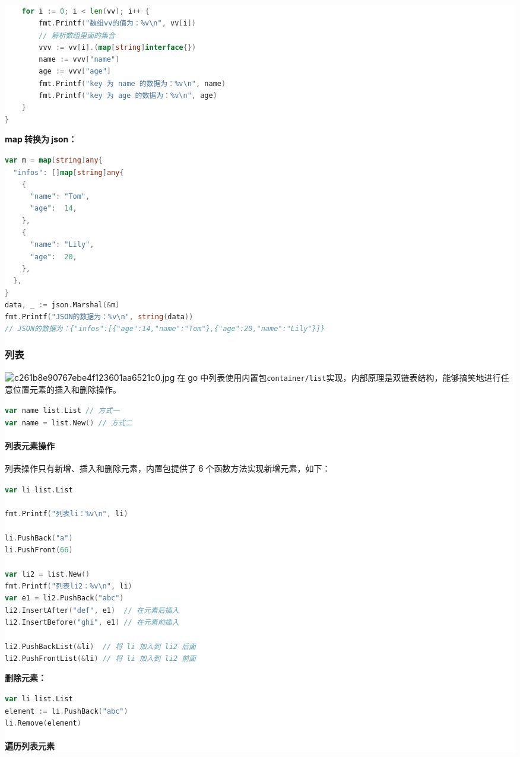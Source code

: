 ```go
    for i := 0; i < len(vv); i++ {
        fmt.Printf("数组vv的值为：%v\n", vv[i])
        // 解析数组里面的集合
        vvv := vv[i].(map[string]interface{})
        name := vvv["name"]
        age := vvv["age"]
        fmt.Printf("key 为 name 的数据为：%v\n", name)
        fmt.Printf("key 为 age 的数据为：%v\n", age)
    }
}
```
**map 转换为 json：**
```go
var m = map[string]any{
  "infos": []map[string]any{
    {
      "name": "Tom",
      "age":  14,
    },
    {
      "name": "Lily",
      "age":  20,
    },
  },
}
data, _ := json.Marshal(&m)
fmt.Printf("JSON的数据为：%v\n", string(data))
// JSON的数据为：{"infos":[{"age":14,"name":"Tom"},{"age":20,"name":"Lily"}]}
```
### 列表
![c261b8e90767ebe4f123601aa6521c0.jpg](https://cdn.nlark.com/yuque/0/2024/jpeg/21870146/1711727838672-069efd65-2ffe-453a-84b7-9f5acbbe6e3a.jpeg#averageHue=%23eeeeee&clientId=u73b04f77-ab77-4&from=paste&height=640&id=ud53f8f8e&originHeight=1280&originWidth=2043&originalType=binary&ratio=2&rotation=0&showTitle=false&size=513055&status=done&style=none&taskId=ude6d7f15-9d86-45b8-9274-d58bcbe7af7&title=&width=1021.5)
在 go 中列表使用内置包`container/list`实现，内部原理是双链表结构，能够搞笑地进行任意位置元素的插入和删除操作。
```go
var name list.List // 方式一
var name = list.New() // 方式二
```
#### 列表元素操作
列表操作只有新增、插入和删除元素，内置包提供了 6 个函数方法实现新增元素，如下：
```go
var li list.List

fmt.Printf("列表li：%v\n", li)

li.PushBack("a")
li.PushFront(66)

var li2 = list.New()
fmt.Printf("列表li2：%v\n", li)
var e1 = li2.PushBack("abc")
li2.InsertAfter("def", e1)  // 在元素后插入
li2.InsertBefore("ghi", e1) // 在元素前插入

li2.PushBackList(&li)  // 将 li 加入到 li2 后面
li2.PushFrontList(&li) // 将 li 加入到 li2 前面
```
**删除元素：**
```go
var li list.List
element := li.PushBack("abc")
li.Remove(element)
```
#### 遍历列表元素